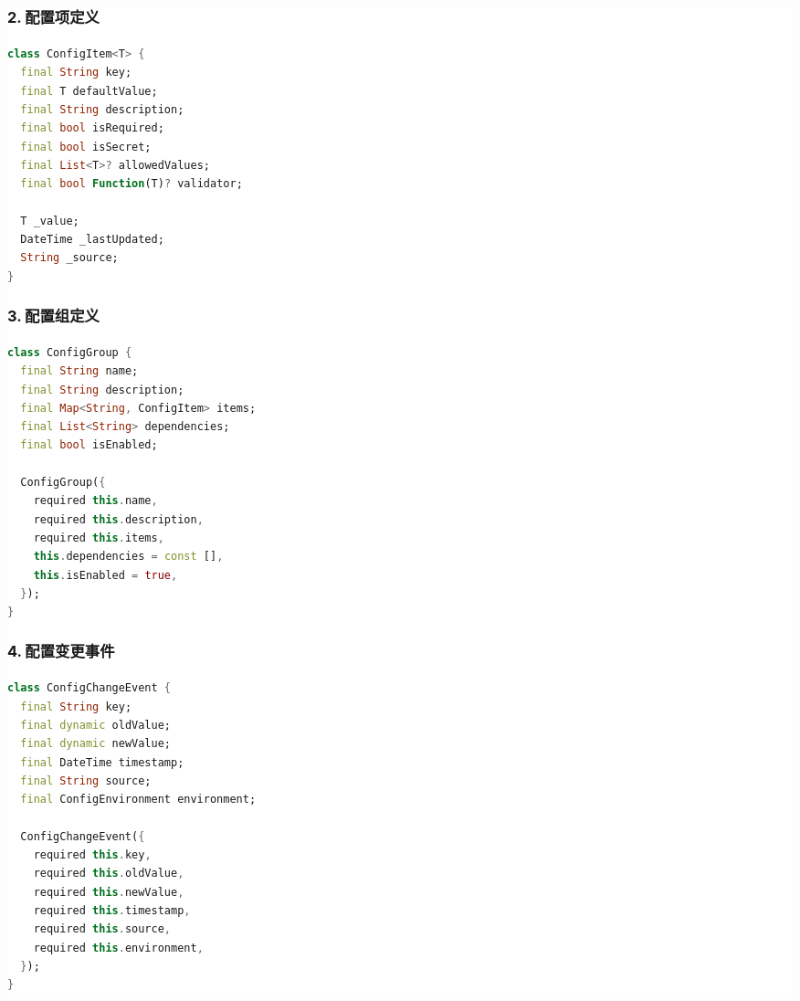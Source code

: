 ### 2. 配置项定义
```dart
class ConfigItem<T> {
  final String key;
  final T defaultValue;
  final String description;
  final bool isRequired;
  final bool isSecret;
  final List<T>? allowedValues;
  final bool Function(T)? validator;
  
  T _value;
  DateTime _lastUpdated;
  String _source;
}
```

### 3. 配置组定义
```dart
class ConfigGroup {
  final String name;
  final String description;
  final Map<String, ConfigItem> items;
  final List<String> dependencies;
  final bool isEnabled;
  
  ConfigGroup({
    required this.name,
    required this.description,
    required this.items,
    this.dependencies = const [],
    this.isEnabled = true,
  });
}
```

### 4. 配置变更事件
```dart
class ConfigChangeEvent {
  final String key;
  final dynamic oldValue;
  final dynamic newValue;
  final DateTime timestamp;
  final String source;
  final ConfigEnvironment environment;
  
  ConfigChangeEvent({
    required this.key,
    required this.oldValue,
    required this.newValue,
    required this.timestamp,
    required this.source,
    required this.environment,
  });
}
```
